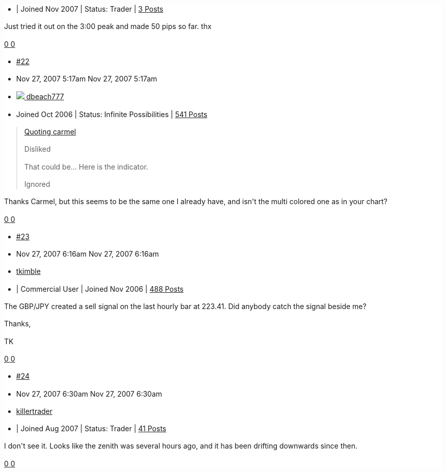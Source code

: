   * | Joined Nov 2007  | Status: Trader | [3 Posts](/search?do=process&provider=Member&searchuser=53869)

Just tried it out on the 3:00 peak and made 50 pips so far. thx 

[0 ](javascript:void\(0\);) [0 ](javascript:void\(0\);)

  * [#22](/thread/post/1731097#post1731097 "Post Permalink")

  * Nov 27, 2007 5:17am  Nov 27, 2007 5:17am 

  * [![](https://assets.faireconomy.media/nfs/customavatars/thumbs/medium/avatar22965_4.gif) dbeach777](dbeach777)

  * Joined Oct 2006 | Status: Infinite Possibilities | [541 Posts](/search?do=process&provider=Member&searchuser=22965)

> [Quoting carmel](/thread/post/1730951#post1730951 "View Quoted Post")
> 
> Disliked
> 
> That could be... Here is the indicator.
> 
> Ignored

Thanks Carmel, but this seems to be the same one I already have, and isn't the multi colored one as in your chart? 

[0 ](javascript:void\(0\);) [0 ](javascript:void\(0\);)

  * [#23](/thread/post/1731209#post1731209 "Post Permalink")

  * Nov 27, 2007 6:16am  Nov 27, 2007 6:16am 

  * [ tkimble](tkimble)

  * | Commercial User  | Joined Nov 2006 | [488 Posts](/search?do=process&provider=Member&searchuser=25926)

The GBP/JPY created a sell signal on the last hourly bar at 223.41. Did anybody catch the signal beside me?  
  
Thanks,  
  
TK 

[0 ](javascript:void\(0\);) [0 ](javascript:void\(0\);)

  * [#24](/thread/post/1731224#post1731224 "Post Permalink")

  * Nov 27, 2007 6:30am  Nov 27, 2007 6:30am 

  * [ killertrader](killertrader)

  * | Joined Aug 2007  | Status: Trader | [41 Posts](/search?do=process&provider=Member&searchuser=45858)

I don't see it. Looks like the zenith was several hours ago, and it has been drifting downwards since then. 

[0 ](javascript:void\(0\);) [0 ](javascript:void\(0\);)
